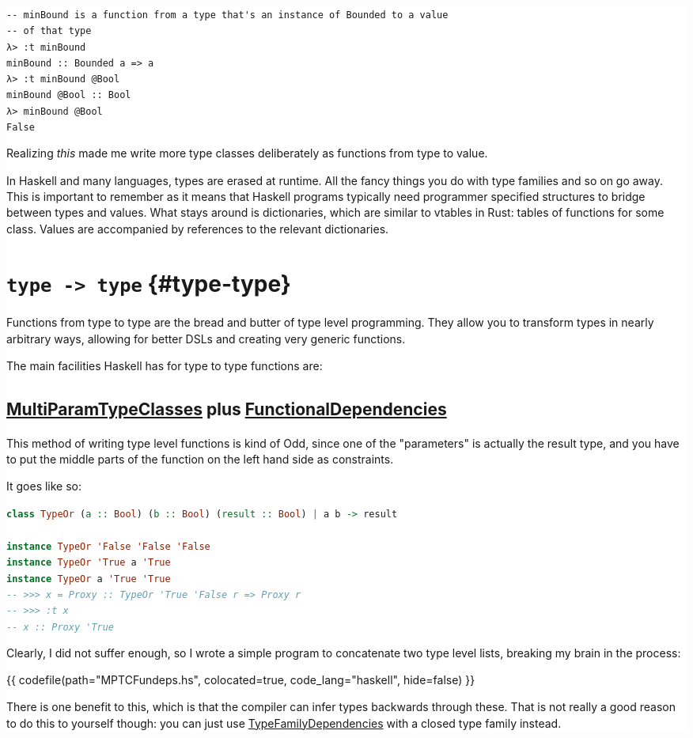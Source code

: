 ```
-- minBound is a function from a type that's an instance of Bounded to a value
-- of that type
λ> :t minBound
minBound :: Bounded a => a
λ> :t minBound @Bool
minBound @Bool :: Bool
λ> minBound @Bool
False
```

[TypeApplications]: https://ghc.gitlab.haskell.org/ghc/doc/users_guide/exts/type_applications.html

Realizing *this* made me write more type classes deliberately as functions from
type to value.

In Haskell and many languages, types are erased at runtime. All the fancy
things you do with type families and so on go away. This is important to
remember as it means that Haskell programs typically need programmer specified
structures to bridge between types and values. What stays around is
dictionaries, which are similar to vtables in Rust: tables of functions for
some class. Values are accompanied by references to the relevant dictionaries.

# `type -> type` {#type-type}

Functions from type to type are the bread and butter of type level programming.
They allow you to transform types in nearly arbitrary ways, allowing for
better DSLs and creating very generic functions.

The main facilities Haskell has for type to type functions are:

## [MultiParamTypeClasses] plus [FunctionalDependencies]

This method of writing type level functions is kind of Odd, since one of the
"parameters" is actually the result type, and you have to put the middle parts
of the function on the left hand side as constraints.

It goes like so:

```haskell
class TypeOr (a :: Bool) (b :: Bool) (result :: Bool) | a b -> result

instance TypeOr 'False 'False 'False
instance TypeOr 'True a 'True
instance TypeOr a 'True 'True
-- >>> x = Proxy :: TypeOr 'True 'False r => Proxy r
-- >>> :t x
-- x :: Proxy 'True
```

Clearly, I did not suffer enough, so I wrote a simple program to concatenate
two type level lists, breaking my brain in the process:

{{ codefile(path="MPTCFundeps.hs", colocated=true, code_lang="haskell", hide=false) }}

There is one benefit to this, which is that the compiler can infer types
backwards through these. That is not really a good reason to do this to
yourself though: you can just use [TypeFamilyDependencies] with a closed type
family instead.


[zola-ts]: https://github.com/lf-/zola/tree/tree-painter
[Production Haskell]: https://leanpub.com/production-haskell
[pfpl]: http://www.cs.cmu.edu/~rwh/pfpl/
[About]: /about
[Lambda Cube]: https://en.wikipedia.org/wiki/Lambda_cube
[peano-hackage]: https://hackage.haskell.org/package/PeanoWitnesses
[Peano numbers]: https://en.wikipedia.org/wiki/Peano_axioms#Addition
[GADTs]: https://ghc.gitlab.haskell.org/ghc/doc/users_guide/exts/gadt.html
[string-variants]: https://hackage.haskell.org/package/string-variants
[TypeOperators]: https://ghc.gitlab.haskell.org/ghc/doc/users_guide/exts/type_operators.html
[star-is-type]: https://ghc.gitlab.haskell.org/ghc/doc/users_guide/exts/poly_kinds.html#extension-StarIsType
[DataKinds]: https://ghc.gitlab.haskell.org/ghc/doc/users_guide/exts/data_kinds.html#extension-DataKinds
[Hasochism]: https://hackage.haskell.org/package/singletons
[Bounded]: https://hackage.haskell.org/package/base-4.17.0.0/docs/GHC-Enum.html#t:Bounded
[TypeFamilyDependencies]: https://ghc.gitlab.haskell.org/ghc/doc/users_guide/exts/type_families.html#extension-TypeFamilyDependencies
[MultiParamTypeClasses]: https://ghc.gitlab.haskell.org/ghc/doc/users_guide/exts/multi_param_type_classes.html
[FunctionalDependencies]: https://ghc.gitlab.haskell.org/ghc/doc/users_guide/exts/functional_dependencies.html
[TypeFamilies]: http://ghc.gitlab.haskell.org/ghc/doc/users_guide/exts/type_families.html